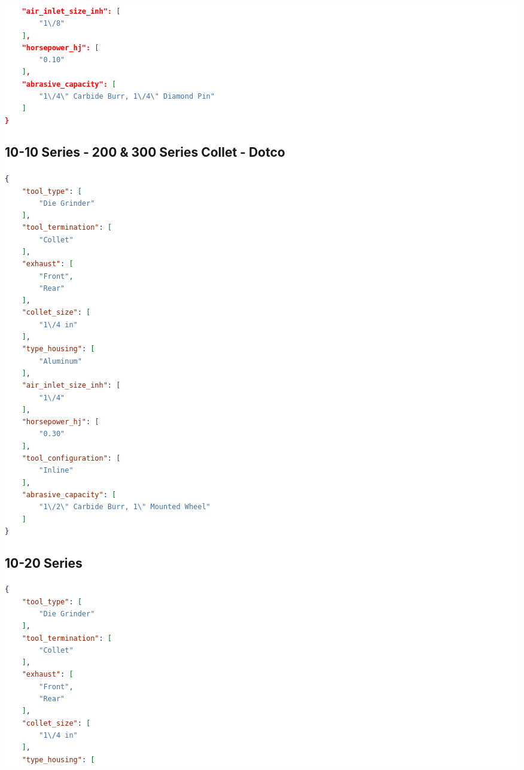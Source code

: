 ```json
    "air_inlet_size_inh": [
        "1\/8"
    ],
    "horsepower_hj": [
        "0.10"
    ],
    "abrasive_capacity": [
        "1\/4\" Carbide Burr, 1\/4\" Diamond Pin"
    ]
}
```
## 10-10 Series - 200 & 300 Series Collet - Dotco
```json
{
    "tool_type": [
        "Die Grinder"
    ],
    "tool_termination": [
        "Collet"
    ],
    "exhaust": [
        "Front",
        "Rear"
    ],
    "collet_size": [
        "1\/4 in"
    ],
    "type_housing": [
        "Aluminum"
    ],
    "air_inlet_size_inh": [
        "1\/4"
    ],
    "horsepower_hj": [
        "0.30"
    ],
    "tool_configuration": [
        "Inline"
    ],
    "abrasive_capacity": [
        "1\/2\" Carbide Burr, 1\" Mounted Wheel"
    ]
}
```
## 10-20 Series
```json
{
    "tool_type": [
        "Die Grinder"
    ],
    "tool_termination": [
        "Collet"
    ],
    "exhaust": [
        "Front",
        "Rear"
    ],
    "collet_size": [
        "1\/4 in"
    ],
    "type_housing": [
```